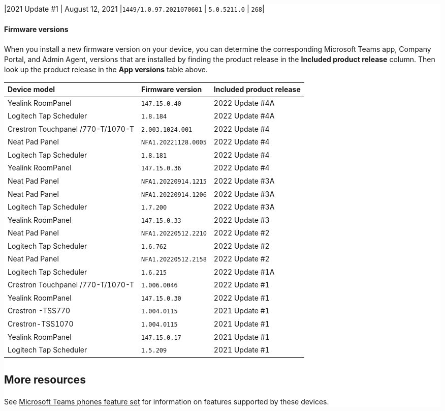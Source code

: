 |2021 Update #1  | August 12, 2021 |`1449/1.0.97.2021070601`   | `5.0.5211.0`   |  `268`|

#### Firmware versions

When you install a new firmware version on your device, you can determine the corresponding Microsoft Teams app, Company Portal, and Admin Agent, versions that are installed by finding the product release in the **Included product release** column. Then look up the product release in the **App versions** table above.

| Device model  | Firmware version | Included product release|
|:--------------|:-----------------|:-------------------------|
|Yealink RoomPanel | ` 147.15.0.40 ` | 2022 Update #4A |
|Logitech Tap Scheduler | `1.8.184` |2022 Update #4A  |
|Crestron Touchpanel /770-T/1070-T | `2.003.1024.001` | 2022 Update #4|
|Neat Pad Panel | `NFA1.20221128.0005` | 2022 Update #4  |
|Logitech Tap Scheduler | `1.8.181` |2022 Update #4  |
|Yealink RoomPanel | ` 147.15.0.36 ` | 2022 Update #4 |
|Neat Pad Panel | `NFA1.20220914.1215` | 2022 Update #3A  |
|Neat Pad Panel | `NFA1.20220914.1206` | 2022 Update #3A  |
|Logitech Tap Scheduler | `1.7.200` |2022 Update #3A  |
|Yealink RoomPanel | ` 147.15.0.33 ` | 2022 Update #3 |
|Neat Pad Panel | `NFA1.20220512.2210` | 2022 Update #2  |
|Logitech Tap Scheduler | `1.6.762` |2022 Update #2  |
|Neat Pad Panel |`NFA1.20220512.2158` | 2022 Update #2 |
|Logitech Tap Scheduler | `1.6.215` |2022 Update #1A  |
|Crestron Touchpanel /770-T/1070-T | `1.006.0046 ` | 2022 Update #1|
|Yealink RoomPanel | ` 147.15.0.30 ` | 2022 Update #1 |
|Crestron -TSS770  | `1.004.0115` |2021 Update #1 |
|Crestron-TSS1070  | `1.004.0115` |2021 Update #1 |
|Yealink RoomPanel | `147.15.0.17` |2021 Update #1 |
|Logitech Tap Scheduler | `1.5.209` |2021 Update #1 |



## More resources

See [Microsoft Teams phones feature set](phones-for-teams.md) for information on features supported by these devices.
